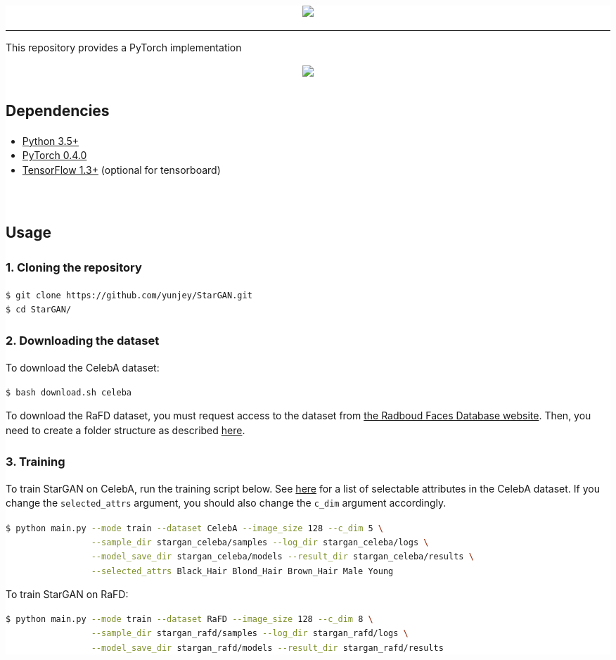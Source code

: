 <p align="center"><img width="40%" src="jpg/logo.jpg" /></p>

--------------------------------------------------------------------------------
This repository provides a PyTorch implementation 

<p align="center"><img width="100%" src="jpg/main.jpg" /></p>


## Dependencies
* [Python 3.5+](https://www.continuum.io/downloads)
* [PyTorch 0.4.0](http://pytorch.org/)
* [TensorFlow 1.3+](https://www.tensorflow.org/) (optional for tensorboard)


<br/>

## Usage

### 1. Cloning the repository
```bash
$ git clone https://github.com/yunjey/StarGAN.git
$ cd StarGAN/
```

### 2. Downloading the dataset
To download the CelebA dataset:
```bash
$ bash download.sh celeba
```

To download the RaFD dataset, you must request access to the dataset from [the Radboud Faces Database website](http://www.socsci.ru.nl:8180/RaFD2/RaFD?p=main). Then, you need to create a folder structure as described [here](https://github.com/yunjey/StarGAN/blob/master/jpg/RaFD.md).

### 3. Training
To train StarGAN on CelebA, run the training script below. See [here](https://github.com/yunjey/StarGAN/blob/master/jpg/CelebA.md) for a list of selectable attributes in the CelebA dataset. If you change the `selected_attrs` argument, you should also change the `c_dim` argument accordingly.

```bash
$ python main.py --mode train --dataset CelebA --image_size 128 --c_dim 5 \
                 --sample_dir stargan_celeba/samples --log_dir stargan_celeba/logs \
                 --model_save_dir stargan_celeba/models --result_dir stargan_celeba/results \
                 --selected_attrs Black_Hair Blond_Hair Brown_Hair Male Young
```

To train StarGAN on RaFD:

```bash
$ python main.py --mode train --dataset RaFD --image_size 128 --c_dim 8 \
                 --sample_dir stargan_rafd/samples --log_dir stargan_rafd/logs \
                 --model_save_dir stargan_rafd/models --result_dir stargan_rafd/results
```
